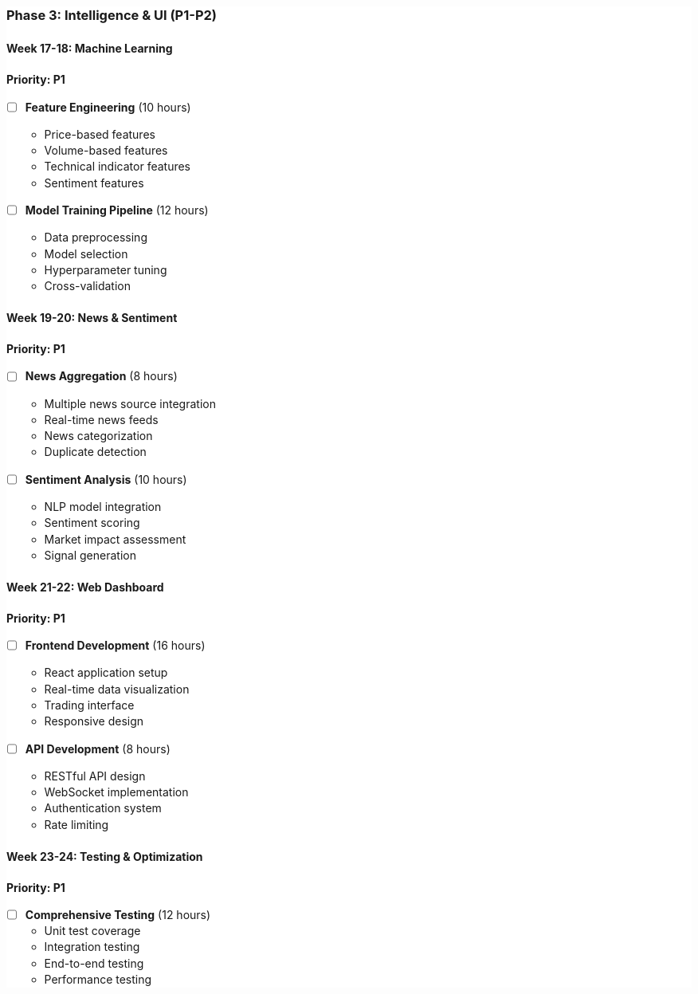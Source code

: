 ### Phase 3: Intelligence & UI (P1-P2)

#### Week 17-18: Machine Learning
**Priority: P1**
- [ ] **Feature Engineering** (10 hours)
  - Price-based features
  - Volume-based features
  - Technical indicator features
  - Sentiment features

- [ ] **Model Training Pipeline** (12 hours)
  - Data preprocessing
  - Model selection
  - Hyperparameter tuning
  - Cross-validation

#### Week 19-20: News & Sentiment
**Priority: P1**
- [ ] **News Aggregation** (8 hours)
  - Multiple news source integration
  - Real-time news feeds
  - News categorization
  - Duplicate detection

- [ ] **Sentiment Analysis** (10 hours)
  - NLP model integration
  - Sentiment scoring
  - Market impact assessment
  - Signal generation

#### Week 21-22: Web Dashboard
**Priority: P1**
- [ ] **Frontend Development** (16 hours)
  - React application setup
  - Real-time data visualization
  - Trading interface
  - Responsive design

- [ ] **API Development** (8 hours)
  - RESTful API design
  - WebSocket implementation
  - Authentication system
  - Rate limiting

#### Week 23-24: Testing & Optimization
**Priority: P1**
- [ ] **Comprehensive Testing** (12 hours)
  - Unit test coverage
  - Integration testing
  - End-to-end testing
  - Performance testing

